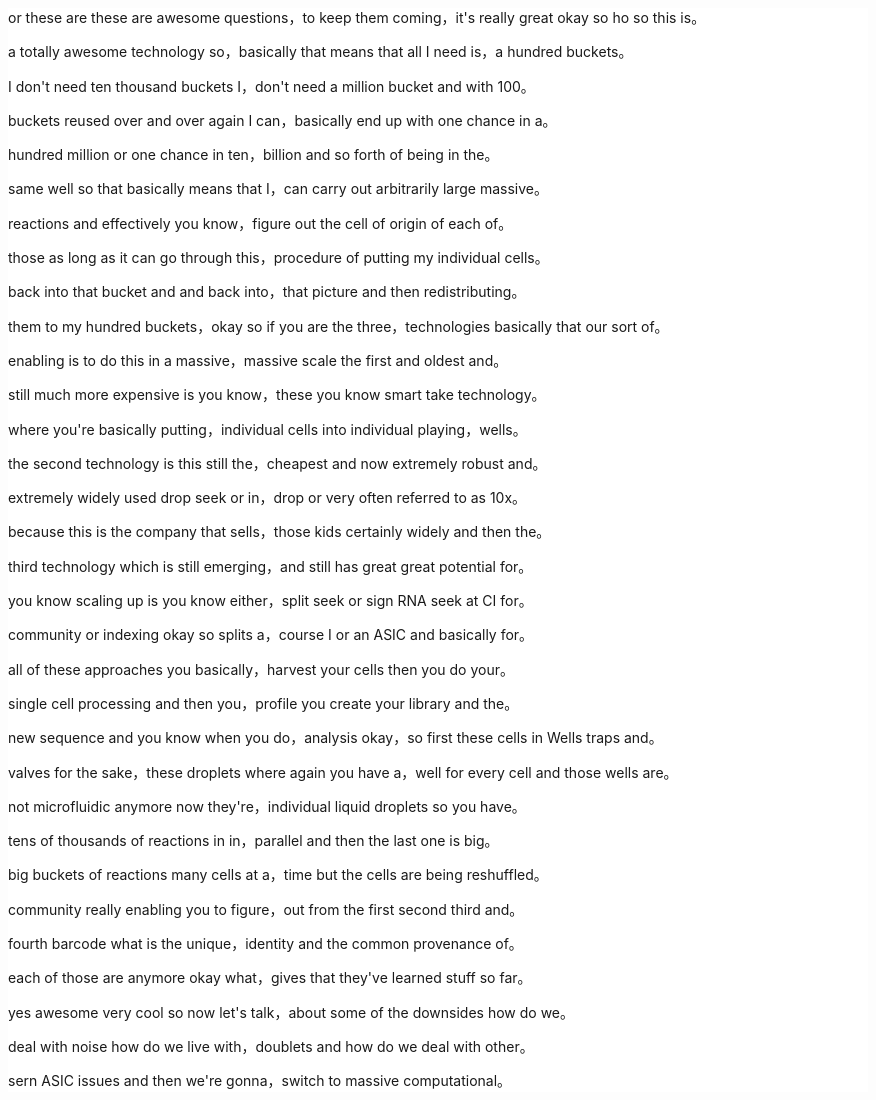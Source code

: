 or these are these are awesome questions，to keep them coming，it's really great okay so ho so this is。

a totally awesome technology so，basically that means that all I need is，a hundred buckets。

I don't need ten thousand buckets I，don't need a million bucket and with 100。

buckets reused over and over again I can，basically end up with one chance in a。

hundred million or one chance in ten，billion and so forth of being in the。

same well so that basically means that I，can carry out arbitrarily large massive。

reactions and effectively you know，figure out the cell of origin of each of。

those as long as it can go through this，procedure of putting my individual cells。

back into that bucket and and back into，that picture and then redistributing。

them to my hundred buckets，okay so if you are the three，technologies basically that our sort of。

enabling is to do this in a massive，massive scale the first and oldest and。

still much more expensive is you know，these you know smart take technology。

where you're basically putting，individual cells into individual playing，wells。

the second technology is this still the，cheapest and now extremely robust and。

extremely widely used drop seek or in，drop or very often referred to as 10x。

because this is the company that sells，those kids certainly widely and then the。

third technology which is still emerging，and still has great great potential for。

you know scaling up is you know either，split seek or sign RNA seek at CI for。

community or indexing okay so splits a，course I or an ASIC and basically for。

all of these approaches you basically，harvest your cells then you do your。

single cell processing and then you，profile you create your library and the。

new sequence and you know when you do，analysis okay，so first these cells in Wells traps and。

valves for the sake，these droplets where again you have a，well for every cell and those wells are。

not microfluidic anymore now they're，individual liquid droplets so you have。

tens of thousands of reactions in in，parallel and then the last one is big。

big buckets of reactions many cells at a，time but the cells are being reshuffled。

community really enabling you to figure，out from the first second third and。

fourth barcode what is the unique，identity and the common provenance of。

each of those are anymore okay what，gives that they've learned stuff so far。

yes awesome very cool so now let's talk，about some of the downsides how do we。

deal with noise how do we live with，doublets and how do we deal with other。

sern ASIC issues and then we're gonna，switch to massive computational。

